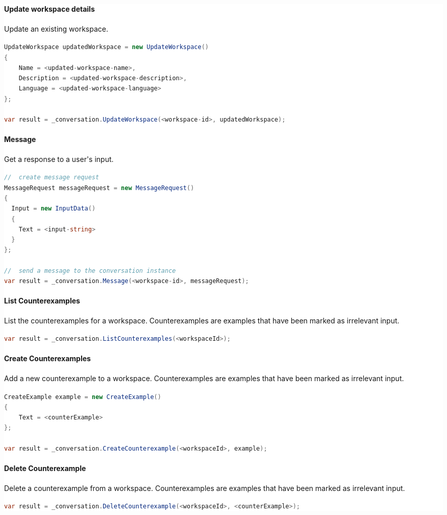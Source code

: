 #### Update workspace details
Update an existing workspace.
```cs
UpdateWorkspace updatedWorkspace = new UpdateWorkspace()
{
    Name = <updated-workspace-name>,
    Description = <updated-workspace-description>,
    Language = <updated-workspace-language>
};

var result = _conversation.UpdateWorkspace(<workspace-id>, updatedWorkspace);
```

#### Message
Get a response to a user's input.
```cs
//  create message request
MessageRequest messageRequest = new MessageRequest()
{
  Input = new InputData()
  {
    Text = <input-string>
  }
};

//  send a message to the conversation instance
var result = _conversation.Message(<workspace-id>, messageRequest);
```

#### List Counterexamples
List the counterexamples for a workspace. Counterexamples are examples that have been marked as irrelevant input.
```cs
var result = _conversation.ListCounterexamples(<workspaceId>);
```

#### Create Counterexamples
Add a new counterexample to a workspace. Counterexamples are examples that have been marked as irrelevant input.
```cs
CreateExample example = new CreateExample()
{
    Text = <counterExample>
};

var result = _conversation.CreateCounterexample(<workspaceId>, example);
```

#### Delete Counterexample
Delete a counterexample from a workspace. Counterexamples are examples that have been marked as irrelevant input.
```cs
var result = _conversation.DeleteCounterexample(<workspaceId>, <counterExample>);
```
